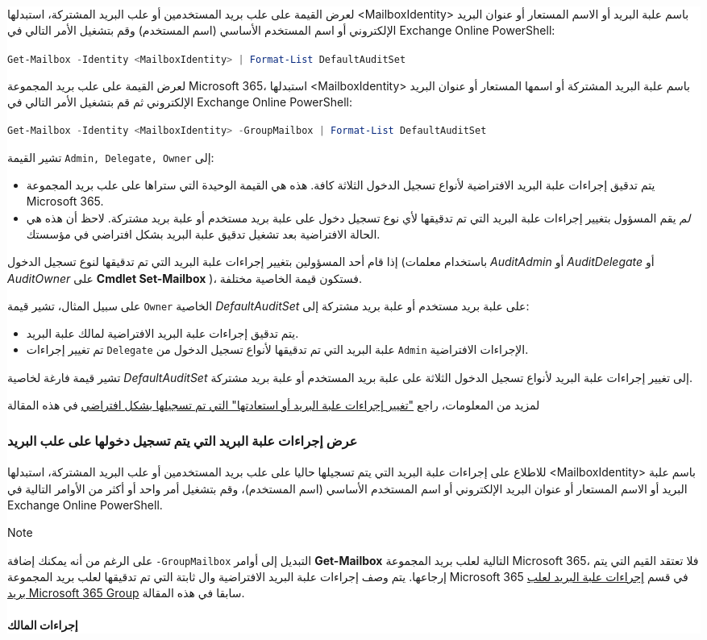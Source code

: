 لعرض القيمة على علب بريد المستخدمين أو علب البريد المشتركة، استبدلها \<MailboxIdentity\> باسم علبة البريد أو الاسم المستعار أو عنوان البريد الإلكتروني أو اسم المستخدم الأساسي (اسم المستخدم) وقم بتشغيل الأمر التالي في Exchange Online PowerShell:

```PowerShell
Get-Mailbox -Identity <MailboxIdentity> | Format-List DefaultAuditSet
```

لعرض القيمة على علب بريد المجموعة Microsoft 365، استبدلها \<MailboxIdentity\> باسم علبة البريد المشتركة أو اسمها المستعار أو عنوان البريد الإلكتروني ثم قم بتشغيل الأمر التالي في Exchange Online PowerShell:

```PowerShell
Get-Mailbox -Identity <MailboxIdentity> -GroupMailbox | Format-List DefaultAuditSet
```

تشير القيمة `Admin, Delegate, Owner` إلى:

- يتم تدقيق إجراءات علبة البريد الافتراضية لأنواع تسجيل الدخول الثلاثة كافة. هذه هي القيمة الوحيدة التي ستراها على علب بريد المجموعة Microsoft 365.
- *لم* يقم المسؤول بتغيير إجراءات علبة البريد التي تم تدقيقها لأي نوع تسجيل دخول على علبة بريد مستخدم أو علبة بريد مشتركة. لاحظ أن هذه هي الحالة الافتراضية بعد تشغيل تدقيق علبة البريد بشكل افتراضي في مؤسستك.

إذا قام أحد المسؤولين بتغيير إجراءات علبة البريد التي تم تدقيقها لنوع تسجيل الدخول (باستخدام معلمات *AuditAdmin* أو *AuditDelegate* أو *AuditOwner* على **Cmdlet Set-Mailbox** )، فستكون قيمة الخاصية مختلفة.

على سبيل المثال، تشير قيمة `Owner` الخاصية *DefaultAuditSet* على علبة بريد مستخدم أو علبة بريد مشتركة إلى:

- يتم تدقيق إجراءات علبة البريد الافتراضية لمالك علبة البريد.
- تم تغيير إجراءات `Delegate` علبة البريد التي تم تدقيقها لأنواع تسجيل الدخول من `Admin` الإجراءات الافتراضية.

تشير قيمة فارغة لخاصية *DefaultAuditSet* إلى تغيير إجراءات علبة البريد لأنواع تسجيل الدخول الثلاثة على علبة بريد المستخدم أو علبة بريد مشتركة.

لمزيد من المعلومات، راجع ["تغيير إجراءات علبة البريد أو استعادتها" التي تم تسجيلها بشكل افتراضي](#change-or-restore-mailbox-actions-logged-by-default) في هذه المقالة

### <a name="display-the-mailbox-actions-that-are-being-logged-on-mailboxes"></a>عرض إجراءات علبة البريد التي يتم تسجيل دخولها على علب البريد

للاطلاع على إجراءات علبة البريد التي يتم تسجيلها حاليا على علب بريد المستخدمين أو علب البريد المشتركة، استبدلها \<MailboxIdentity\> باسم علبة البريد أو الاسم المستعار أو عنوان البريد الإلكتروني أو اسم المستخدم الأساسي (اسم المستخدم)، وقم بتشغيل أمر واحد أو أكثر من الأوامر التالية في Exchange Online PowerShell.

> [!NOTE]
> على الرغم من أنه يمكنك إضافة `-GroupMailbox` التبديل إلى أوامر **Get-Mailbox** التالية لعلب بريد المجموعة Microsoft 365، فلا تعتقد القيم التي يتم إرجاعها. يتم وصف إجراءات علبة البريد الافتراضية وال ثابتة التي تم تدقيقها لعلب بريد المجموعة Microsoft 365 في قسم [إجراءات علبة البريد لعلب بريد Microsoft 365 Group](#mailbox-actions-for-microsoft-365-group-mailboxes) سابقا في هذه المقالة.

#### <a name="owner-actions"></a>إجراءات المالك
